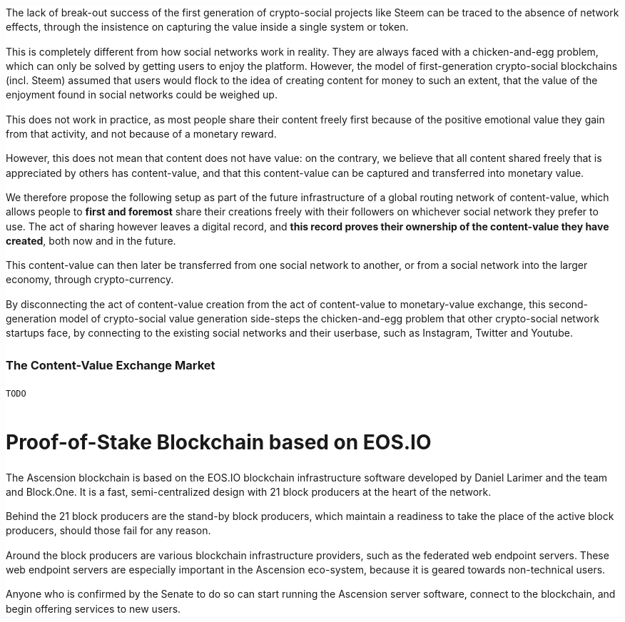 The lack of break-out success of the first generation of crypto-social projects like Steem can be traced to the absence of network effects, through the insistence on capturing the value inside a single system or token.

This is completely different from how social networks work in reality. They are always faced with a chicken-and-egg problem, which can only be solved by getting users to enjoy the platform. However, the model of first-generation crypto-social blockchains (incl. Steem) assumed that users would flock to the idea of creating content for money to such an extent, that the value of the enjoyment found in social networks could be weighed up.

This does not work in practice, as most people share their content freely first because of the positive emotional value they gain from that activity, and not because of a monetary reward.

However, this does not mean that content does not have value: on the contrary, we believe that all content shared freely that is appreciated by others has content-value, and that this content-value can be captured and transferred into monetary value.

We therefore propose the following setup as part of the future infrastructure of a global routing network of content-value, which allows people to **first and foremost** share their creations freely with their followers on whichever social network they prefer to use. The act of sharing however leaves a digital record, and **this record proves their ownership of the content-value they have created**, both now and in the future.

This content-value can then later be transferred from one social network to another, or from a social network into the larger economy, through crypto-currency.

By disconnecting the act of content-value creation from the act of content-value to monetary-value exchange, this second-generation model of crypto-social value generation side-steps the chicken-and-egg problem that other crypto-social network startups face, by connecting to the existing social networks and their userbase, such as Instagram, Twitter and Youtube.

<a id="the-content-value-exchange-market"></a>

### The Content-Value Exchange Market

    TODO


<a id="proof-of-stake-blockchain-based-on-eosio"></a>

# Proof-of-Stake Blockchain based on EOS.IO

The Ascension blockchain is based on the EOS.IO blockchain infrastructure software developed by Daniel Larimer and the team and Block.One. It is a fast, semi-centralized design with 21 block producers at the heart of the network.

Behind the 21 block producers are the stand-by block producers, which maintain a readiness to take the place of the active block producers, should those fail for any reason.

Around the block producers are various blockchain infrastructure providers, such as the federated web endpoint servers. These web endpoint servers are especially important in the Ascension eco-system, because it is geared towards non-technical users.

Anyone who is confirmed by the Senate to do so can start running the Ascension server software, connect to the blockchain, and begin offering services to new users.
